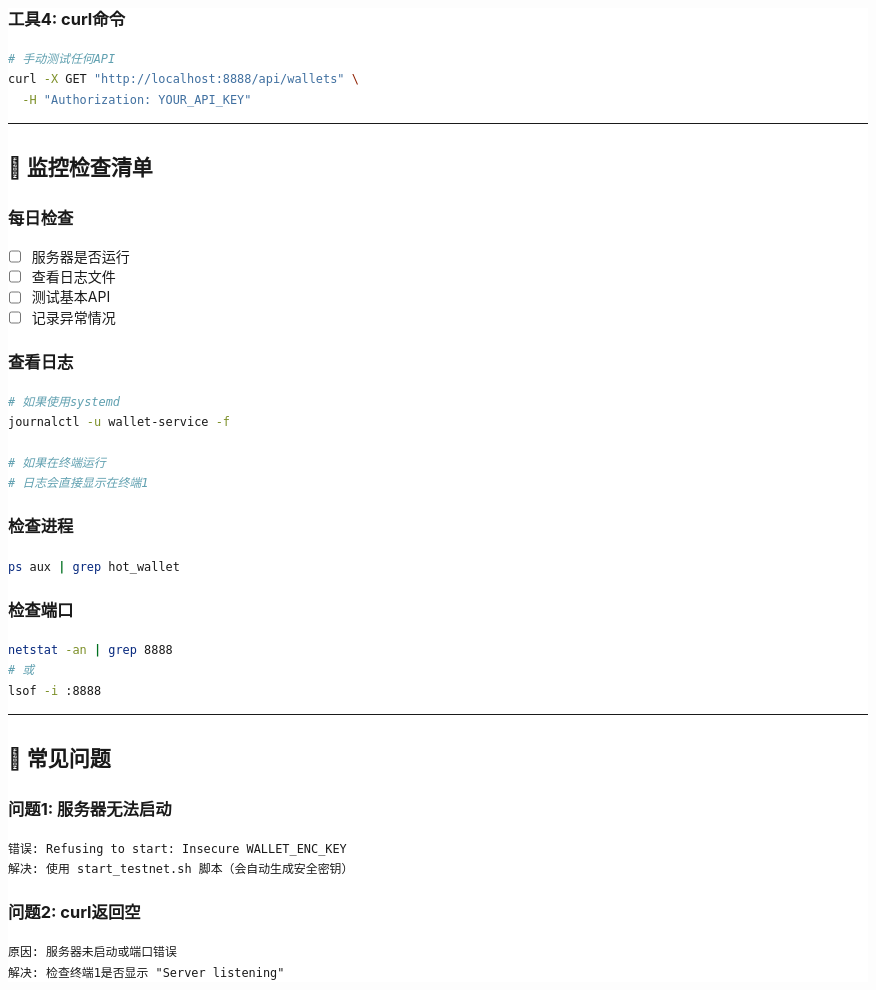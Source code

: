 ### **工具4: curl命令**
```bash
# 手动测试任何API
curl -X GET "http://localhost:8888/api/wallets" \
  -H "Authorization: YOUR_API_KEY"
```

---

## 📝 监控检查清单

### **每日检查**
- [ ] 服务器是否运行
- [ ] 查看日志文件
- [ ] 测试基本API
- [ ] 记录异常情况

### **查看日志**
```bash
# 如果使用systemd
journalctl -u wallet-service -f

# 如果在终端运行
# 日志会直接显示在终端1
```

### **检查进程**
```bash
ps aux | grep hot_wallet
```

### **检查端口**
```bash
netstat -an | grep 8888
# 或
lsof -i :8888
```

---

## 🐛 常见问题

### **问题1: 服务器无法启动**
```
错误: Refusing to start: Insecure WALLET_ENC_KEY
解决: 使用 start_testnet.sh 脚本（会自动生成安全密钥）
```

### **问题2: curl返回空**
```
原因: 服务器未启动或端口错误
解决: 检查终端1是否显示 "Server listening"
```
